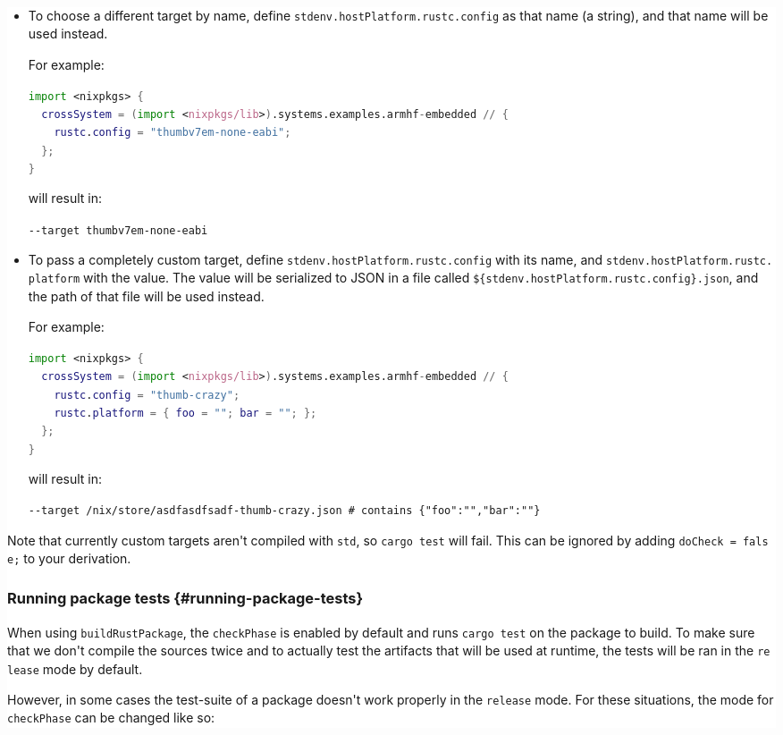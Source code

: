  - To choose a different target by name, define
   `stdenv.hostPlatform.rustc.config` as that name (a string), and that
   name will be used instead.

   For example:

   ```nix
   import <nixpkgs> {
     crossSystem = (import <nixpkgs/lib>).systems.examples.armhf-embedded // {
       rustc.config = "thumbv7em-none-eabi";
     };
   }
   ```

   will result in:

   ```shell
   --target thumbv7em-none-eabi
   ```

 - To pass a completely custom target, define
   `stdenv.hostPlatform.rustc.config` with its name, and
   `stdenv.hostPlatform.rustc.platform` with the value.  The value will be
   serialized to JSON in a file called
   `${stdenv.hostPlatform.rustc.config}.json`, and the path of that file
   will be used instead.

   For example:

   ```nix
   import <nixpkgs> {
     crossSystem = (import <nixpkgs/lib>).systems.examples.armhf-embedded // {
       rustc.config = "thumb-crazy";
       rustc.platform = { foo = ""; bar = ""; };
     };
   }
   ```

   will result in:

   ```shell
   --target /nix/store/asdfasdfsadf-thumb-crazy.json # contains {"foo":"","bar":""}
   ```

Note that currently custom targets aren't compiled with `std`, so `cargo test`
will fail. This can be ignored by adding `doCheck = false;` to your derivation.

### Running package tests {#running-package-tests}

When using `buildRustPackage`, the `checkPhase` is enabled by default and runs
`cargo test` on the package to build. To make sure that we don't compile the
sources twice and to actually test the artifacts that will be used at runtime,
the tests will be ran in the `release` mode by default.

However, in some cases the test-suite of a package doesn't work properly in the
`release` mode. For these situations, the mode for `checkPhase` can be changed like
so:
